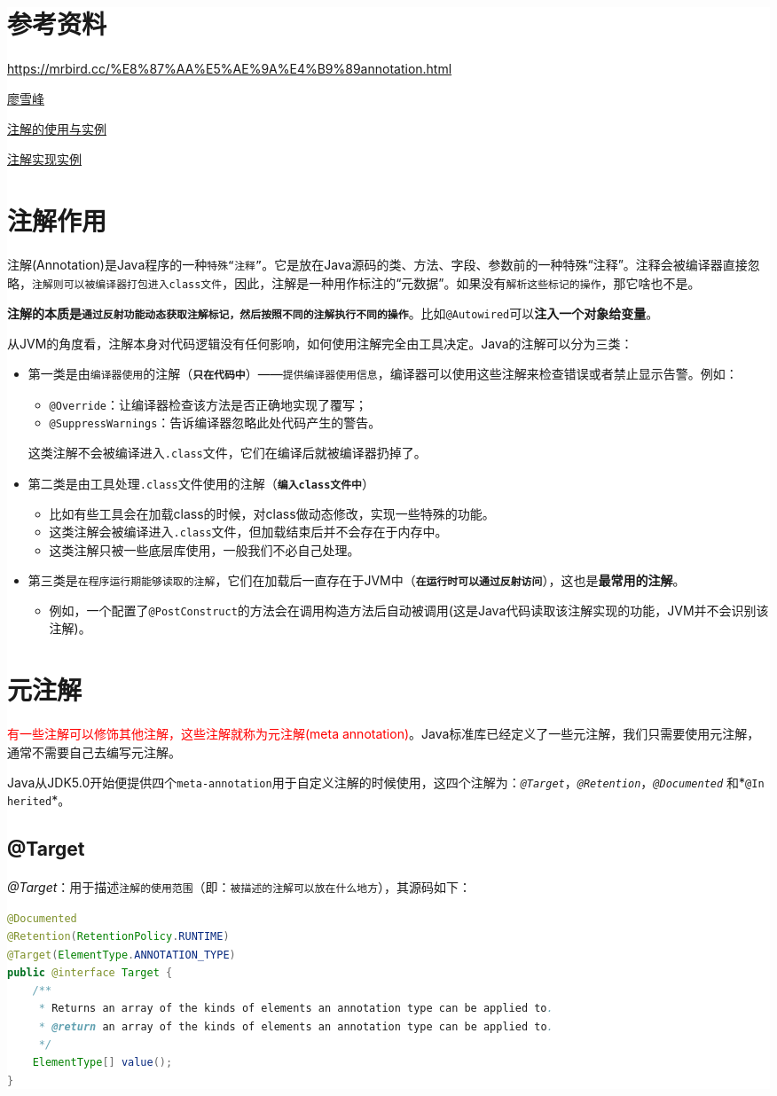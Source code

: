 # 参考资料

https://mrbird.cc/%E8%87%AA%E5%AE%9A%E4%B9%89annotation.html

[廖雪峰](https://www.liaoxuefeng.com/wiki/1252599548343744/1255945389098144)

[注解的使用与实例](https://my.oschina.net/u/2332532/blog/707018)

[注解实现实例](https://blog.csdn.net/yutianxu1986/article/details/85340192)



# 注解作用

注解(Annotation)是Java程序的一种`特殊“注释”`。它是放在Java源码的类、方法、字段、参数前的一种特殊“注释”。注释会被编译器直接忽略，`注解则可以被编译器打包进入class文件`，因此，注解是一种用作标注的“元数据”。如果没有`解析这些标记的操作`，那它啥也不是。

**注解的本质是`通过反射功能动态获取注解标记，然后按照不同的注解执行不同的操作`**。比如`@Autowired`可以**注入一个对象给变量**。

从JVM的角度看，注解本身对代码逻辑没有任何影响，如何使用注解完全由工具决定。Java的注解可以分为三类：

- 第一类是由`编译器使用`的注解（**`只在代码中`**）——`提供编译器使用信息`，编译器可以使用这些注解来检查错误或者禁止显示告警。例如：

  - `@Override`：让编译器检查该方法是否正确地实现了覆写；
  - `@SuppressWarnings`：告诉编译器忽略此处代码产生的警告。

  这类注解不会被编译进入`.class`文件，它们在编译后就被编译器扔掉了。

- 第二类是由工具处理`.class`文件使用的注解（**`编入class文件中`**）
  - 比如有些工具会在加载class的时候，对class做动态修改，实现一些特殊的功能。
  - 这类注解会被编译进入`.class`文件，但加载结束后并不会存在于内存中。
  - 这类注解只被一些底层库使用，一般我们不必自己处理。

- 第三类是`在程序运行期能够读取的注解`，它们在加载后一直存在于JVM中（**`在运行时可以通过反射访问`**），这也是**最常用的注解**。
  
  - 例如，一个配置了`@PostConstruct`的方法会在调用构造方法后自动被调用(这是Java代码读取该注解实现的功能，JVM并不会识别该注解)。

# 元注解

<font color=red>有一些注解可以修饰其他注解，这些注解就称为元注解(meta annotation)</font>。Java标准库已经定义了一些元注解，我们只需要使用元注解，通常不需要自己去编写元注解。

Java从JDK5.0开始便提供四个`meta-annotation`用于自定义注解的时候使用，这四个注解为：*`@Target`*，*`@Retention`*，*`@Documented`* 和*`@Inherited`*。

## @Target

*@Target*：用于描述`注解的使用范围`（即：`被描述的注解可以放在什么地方`），其源码如下：

```java
@Documented
@Retention(RetentionPolicy.RUNTIME)
@Target(ElementType.ANNOTATION_TYPE)
public @interface Target {
    /**
     * Returns an array of the kinds of elements an annotation type can be applied to.
     * @return an array of the kinds of elements an annotation type can be applied to.
     */
    ElementType[] value();
}
```
